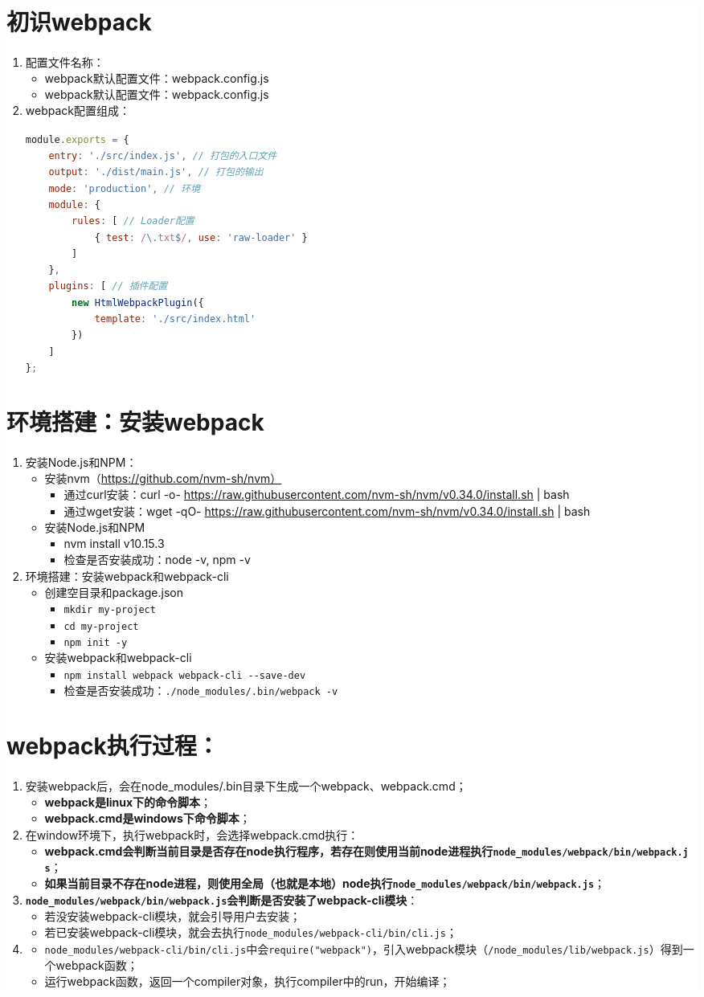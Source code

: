 </div>

# <span id="know-webpack">初识webpack</span>
1. 配置⽂件名称：
    * webpack默认配置⽂件：webpack.config.js
    * webpack默认配置⽂件：webpack.config.js
2. webpack配置组成：
    ```js
    module.exports = {
        entry: './src/index.js', // 打包的⼊⼝⽂件
        output: './dist/main.js', // 打包的输出
        mode: 'production', // 环境
        module: {
            rules: [ // Loader配置
                { test: /\.txt$/, use: 'raw-loader' }
            ]
        },
        plugins: [ // 插件配置
            new HtmlWebpackPlugin({
                template: './src/index.html'
            })
        ]
    };
    ```

# <span id="building-webpack-environment">环境搭建：安装webpack</span>
1. 安装Node.js和NPM：
    * 安装nvm（https://github.com/nvm-sh/nvm）
        * 通过curl安装：curl -o- https://raw.githubusercontent.com/nvm-sh/nvm/v0.34.0/install.sh | bash
        * 通过wget安装：wget -qO- https://raw.githubusercontent.com/nvm-sh/nvm/v0.34.0/install.sh | bash
    * 安装Node.js和NPM
        * nvm install v10.15.3
        * 检查是否安装成功：node -v, npm -v
2. 环境搭建：安装webpack和webpack-cli
    * 创建空⽬录和package.json
        * `mkdir my-project`
        * `cd my-project`
        * `npm init -y`
    * 安装webpack和webpack-cli
        * `npm install webpack webpack-cli --save-dev`
        * 检查是否安装成功：`./node_modules/.bin/webpack -v`

# <span id="webpack-exec-process">webpack执行过程：</span>
1. 安装webpack后，会在node_modules/.bin目录下生成一个webpack、webpack.cmd；
    * **webpack是linux下的命令脚本**；
    * **webpack.cmd是windows下命令脚本**；
2. 在window环境下，执行webpack时，会选择webpack.cmd执行：
    * **webpack.cmd会判断当前目录是否存在node执行程序，若存在则使用当前node进程执行`node_modules/webpack/bin/webpack.js`**；
    * **如果当前目录不存在node进程，则使用全局（也就是本地）node执行`node_modules/webpack/bin/webpack.js`**；
3. **`node_modules/webpack/bin/webpack.js`会判断是否安装了webpack-cli模块**：
    * 若没安装webpack-cli模块，就会引导用户去安装；
    * 若已安装webpack-cli模块，就会去执行`node_modules/webpack-cli/bin/cli.js`；
4. * `node_modules/webpack-cli/bin/cli.js`中会`require("webpack")`，引入webpack模块（`/node_modules/lib/webpack.js`）得到一个webpack函数；
    * 运行webpack函数，返回一个compiler对象，执行compiler中的run，开始编译；
